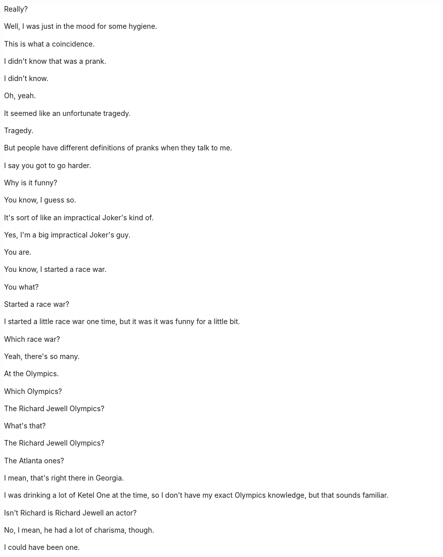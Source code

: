 Really?

Well, I was just in the mood for some hygiene.

This is what a coincidence.

I didn't know that was a prank.

I didn't know.

Oh, yeah.

It seemed like an unfortunate tragedy.

Tragedy.

But people have different definitions of pranks when they talk to me.

I say you got to go harder.

Why is it funny?

You know, I guess so.

It's sort of like an impractical Joker's kind of.

Yes, I'm a big impractical Joker's guy.

You are.

You know, I started a race war.

You what?

Started a race war?

I started a little race war one time, but it was it was funny for a little bit.

Which race war?

Yeah, there's so many.

At the Olympics.

Which Olympics?

The Richard Jewell Olympics?

What's that?

The Richard Jewell Olympics?

The Atlanta ones?

I mean, that's right there in Georgia.

I was drinking a lot of Ketel One at the time, so I don't have my exact Olympics knowledge, but that sounds familiar.

Isn't Richard is Richard Jewell an actor?

No, I mean, he had a lot of charisma, though.

I could have been one.
